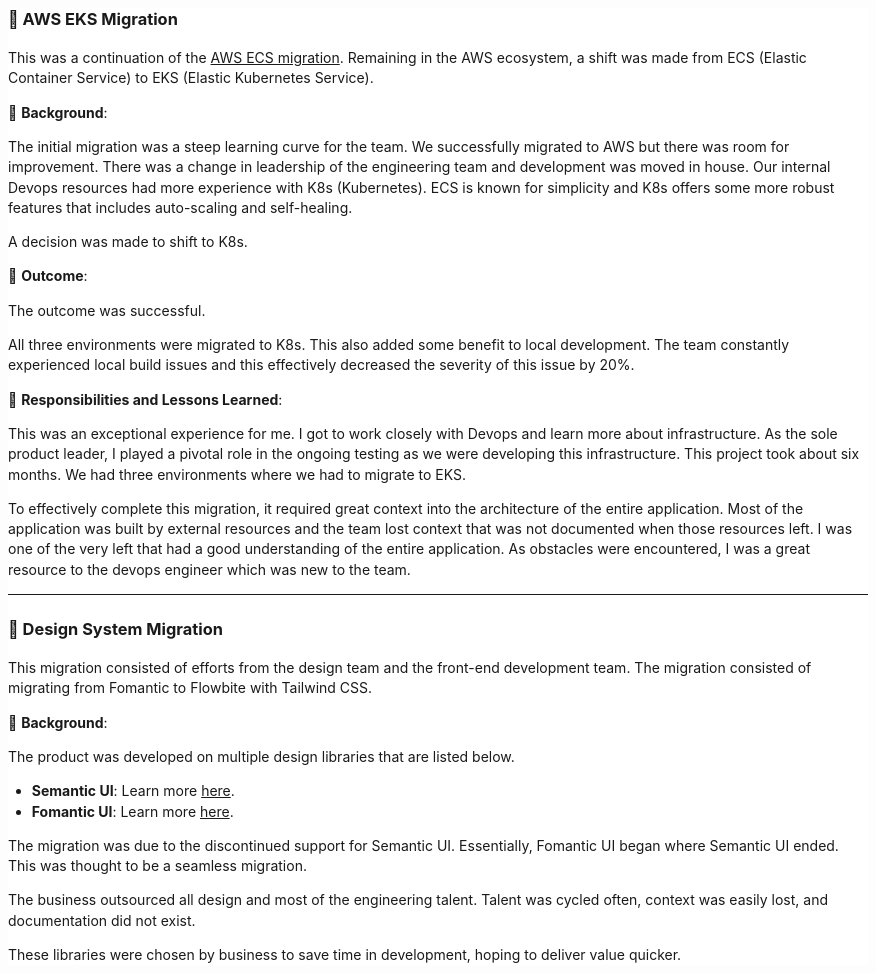 ### 📂 AWS EKS Migration

This was a continuation of the [AWS ECS migration](#-aws-ecs-migration). Remaining in the AWS ecosystem, a shift was made from ECS (Elastic Container Service) to EKS (Elastic Kubernetes Service).

📄 **Background**:

The initial migration was a steep learning curve for the team. We successfully migrated to AWS but there was room for improvement. There was a change in leadership of the engineering team and development was moved in house. Our internal Devops resources had more experience with K8s (Kubernetes). ECS is known for simplicity and K8s offers some more robust features that includes auto-scaling and self-healing.

A decision was made to shift to K8s.

🚀 **Outcome**:

The outcome was successful.

All three environments were migrated to K8s. This also added some benefit to local development. The team constantly experienced local build issues and this effectively decreased the severity of this issue by 20%.

🚀 **Responsibilities and Lessons Learned**:

This was an exceptional experience for me. I got to work closely with Devops and learn more about infrastructure. As the sole product leader, I played a pivotal role in the ongoing testing as we were developing this infrastructure. This project took about six months. We had three environments where we had to migrate to EKS.

To effectively complete this migration, it required great context into the architecture of the entire application. Most of the application was built by external resources and the team lost context that was not documented when those resources left. I was one of the very left that had a good understanding of the entire application. As obstacles were encountered, I was a great resource to the devops engineer which was new to the team.

---

### 📂 Design System Migration

This migration consisted of efforts from the design team and the front-end development team. The migration consisted of migrating from Fomantic to Flowbite with Tailwind CSS.

📄 **Background**:

The product was developed on multiple design libraries that are listed below.

- **Semantic UI**: Learn more [here](https://semantic-ui.com/?ref=framestack).
- **Fomantic UI**: Learn more [here](https://fomantic-ui.com/).

The migration was due to the discontinued support for Semantic UI. Essentially, Fomantic UI began where Semantic UI ended. This was thought to be a seamless migration.

The business outsourced all design and most of the engineering talent. Talent was cycled often, context was easily lost, and documentation did not exist.

These libraries were chosen by business to save time in development, hoping to deliver value quicker.
